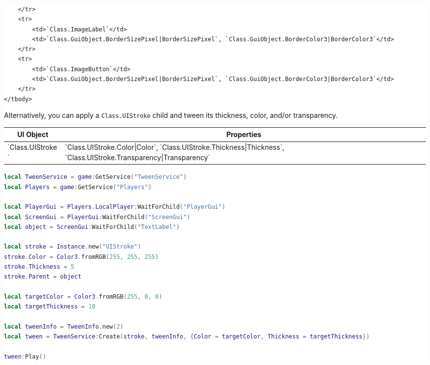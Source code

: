         </tr>
		<tr>
            <td>`Class.ImageLabel`</td>
            <td>`Class.GuiObject.BorderSizePixel|BorderSizePixel`, `Class.GuiObject.BorderColor3|BorderColor3`</td>
        </tr>
		<tr>
            <td>`Class.ImageButton`</td>
            <td>`Class.GuiObject.BorderSizePixel|BorderSizePixel`, `Class.GuiObject.BorderColor3|BorderColor3`</td>
        </tr>
    </tbody>
</table>

Alternatively, you can apply a `Class.UIStroke` child and tween its thickness, color, and/or transparency.

<table>
    <thead>
        <tr>
            <th>UI Object</th>
            <th>Properties</th>
        </tr>
    </thead>
    <tbody>
        <tr>
            <td>`Class.UIStroke`</td>
            <td>`Class.UIStroke.Color|Color`, `Class.UIStroke.Thickness|Thickness`, `Class.UIStroke.Transparency|Transparency`</td>
        </tr>
	</tbody>
</table>

```lua title="UI Tween - UIStroke Color & Thickness" highlight="8-11,13,14,17,19"
local TweenService = game:GetService("TweenService")
local Players = game:GetService("Players")

local PlayerGui = Players.LocalPlayer:WaitForChild("PlayerGui")
local ScreenGui = PlayerGui:WaitForChild("ScreenGui")
local object = ScreenGui:WaitForChild("TextLabel")

local stroke = Instance.new("UIStroke")
stroke.Color = Color3.fromRGB(255, 255, 255)
stroke.Thickness = 5
stroke.Parent = object

local targetColor = Color3.fromRGB(255, 0, 0)
local targetThickness = 10

local tweenInfo = TweenInfo.new(2)
local tween = TweenService:Create(stroke, tweenInfo, {Color = targetColor, Thickness = targetThickness})

tween:Play()
```
